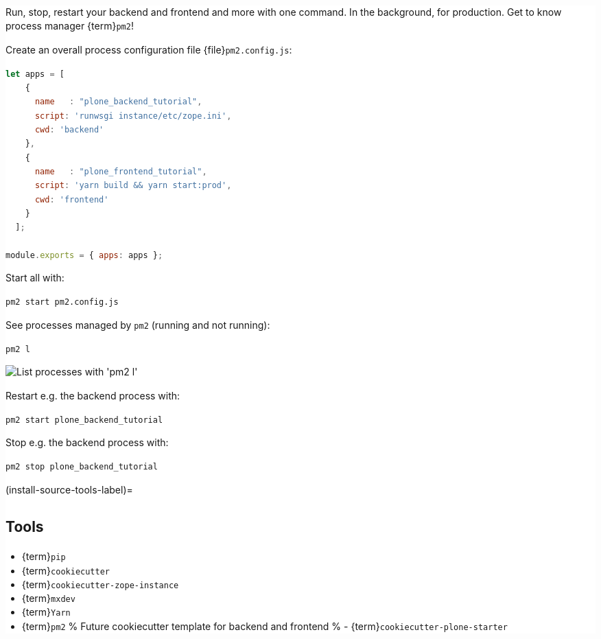 Run, stop, restart your backend and frontend and more with one command. In the background, for production. Get to know process manager {term}`pm2`!


Create an overall process configuration file {file}`pm2.config.js`:

```js
let apps = [
    {
      name   : "plone_backend_tutorial",
      script: 'runwsgi instance/etc/zope.ini',
      cwd: 'backend'
    },
    {
      name   : "plone_frontend_tutorial",
      script: 'yarn build && yarn start:prod',
      cwd: 'frontend'
    }
  ];

module.exports = { apps: apps };

```

Start all with:

```shell
pm2 start pm2.config.js
```

See processes managed by `pm2` (running and not running):

```shell
pm2 l
```

![List processes with 'pm2 l'](/_static/illustration/pm2.png)

Restart e.g. the backend process with:

```shell
pm2 start plone_backend_tutorial
```

Stop e.g. the backend process with:

```shell
pm2 stop plone_backend_tutorial
```



(install-source-tools-label)=

## Tools

- {term}`pip`
- {term}`cookiecutter`
- {term}`cookiecutter-zope-instance`
- {term}`mxdev`
- {term}`Yarn`
- {term}`pm2`
% Future cookiecutter template for backend and frontend
% - {term}`cookiecutter-plone-starter`


[^enable-add-ons]: enable add-ons (non-Plone-core packages) in {guilabel}`Site Setup` [http://localhost:8080/Plone/prefs_install_products_form](http://localhost:8080/Plone/prefs_install_products_form).
